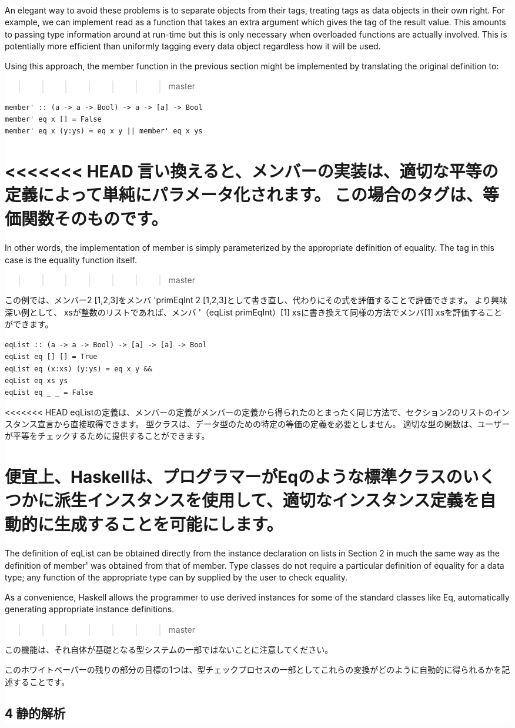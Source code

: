   An elegant way to avoid these problems is to separate objects from their tags, treating tags as data objects in their own right.
  For example, we can implement read as a function that takes an extra argument which gives the tag of the result value.
  This amounts to passing type information around at run-time but this is only necessary when overloaded functions are actually involved.
  This is potentially more efficient than uniformly tagging every data object regardless how it will be used.

  Using this approach, the member function in the previous section might be implemented by translating the original definition to:
>>>>>>> master

    member' :: (a -> a -> Bool) -> a -> [a] -> Bool
    member' eq x [] = False
    member' eq x (y:ys) = eq x y || member' eq x ys

<<<<<<< HEAD
  言い換えると、メンバーの実装は、適切な平等の定義によって単純にパラメータ化されます。
  この場合のタグは、等価関数そのものです。
=======
  In other words, the implementation of member is simply parameterized by the appropriate definition of equality.
  The tag in this case is the equality function itself.
>>>>>>> master

  この例では、メンバー2 [1,2,3]をメンバ 'primEqInt 2 [1,2,3]として書き直し、代わりにその式を評価することで評価できます。
  より興味深い例として、 xsが整数のリストであれば、メンバ '（eqList primEqInt）[1] xsに書き換えて同様の方法でメンバ[1] xsを評価することができます。

    eqList :: (a -> a -> Bool) -> [a] -> [a] -> Bool
    eqList eq [] [] = True
    eqList eq (x:xs) (y:ys) = eq x y &&
    eqList eq xs ys
    eqList eq _ _ = False

<<<<<<< HEAD
  eqListの定義は、メンバーの定義がメンバーの定義から得られたのとまったく同じ方法で、セクション2のリストのインスタンス宣言から直接取得できます。
  型クラスは、データ型のための特定の等価の定義を必要としません。
  適切な型の関数は、ユーザーが平等をチェックするために提供することができます。

  便宜上、Haskellは、プログラマーがEqのような標準クラスのいくつかに派生インスタンスを使用して、適切なインスタンス定義を自動的に生成することを可能にします。
=======
  The definition of eqList can be obtained directly from the instance declaration on lists in Section 2 in much the same way as the definition of member' was obtained from that of member.
  Type classes do not require a particular definition of equality for a data type;
  any function of the appropriate type can by supplied by the user to check equality.

  As a convenience, Haskell allows the programmer to use derived instances for some of the standard classes like Eq, automatically generating appropriate instance definitions.
>>>>>>> master

  この機能は、それ自体が基礎となる型システムの一部ではないことに注意してください。

  このホワイトペーパーの残りの部分の目標の1つは、型チェックプロセスの一部としてこれらの変換がどのように自動的に得られるかを記述することです。

## 4 静的解析
